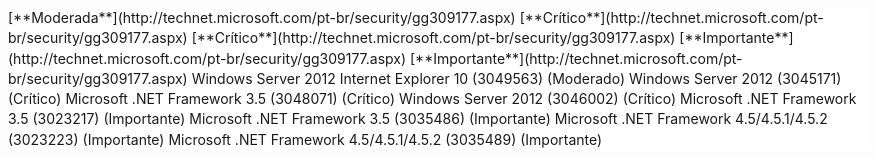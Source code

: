 </td>
<td style="border:1px solid black;">
[**Moderada**](http://technet.microsoft.com/pt-br/security/gg309177.aspx)

</td>
<td style="border:1px solid black;">
[**Crítico**](http://technet.microsoft.com/pt-br/security/gg309177.aspx)

</td>
<td style="border:1px solid black;">
[**Crítico**](http://technet.microsoft.com/pt-br/security/gg309177.aspx)

</td>
<td style="border:1px solid black;">
[**Importante**](http://technet.microsoft.com/pt-br/security/gg309177.aspx)

</td>
<td style="border:1px solid black;">
[**Importante**](http://technet.microsoft.com/pt-br/security/gg309177.aspx)

</td>
</tr>
<tr>
<td style="border:1px solid black;">
Windows Server 2012

</td>
<td style="border:1px solid black;">
Internet Explorer 10  
(3049563)  
(Moderado)

</td>
<td style="border:1px solid black;">
Windows Server 2012  
(3045171)  
(Crítico)  
Microsoft .NET Framework 3.5  
(3048071)  
(Crítico)

</td>
<td style="border:1px solid black;">
Windows Server 2012  
(3046002)  
(Crítico)

</td>
<td style="border:1px solid black;">
Microsoft .NET Framework 3.5  
(3023217)  
(Importante)  
Microsoft .NET Framework 3.5  
(3035486)  
(Importante)  
Microsoft .NET Framework 4.5/4.5.1/4.5.2  
(3023223)  
(Importante)  
Microsoft .NET Framework 4.5/4.5.1/4.5.2  
(3035489)  
(Importante)
